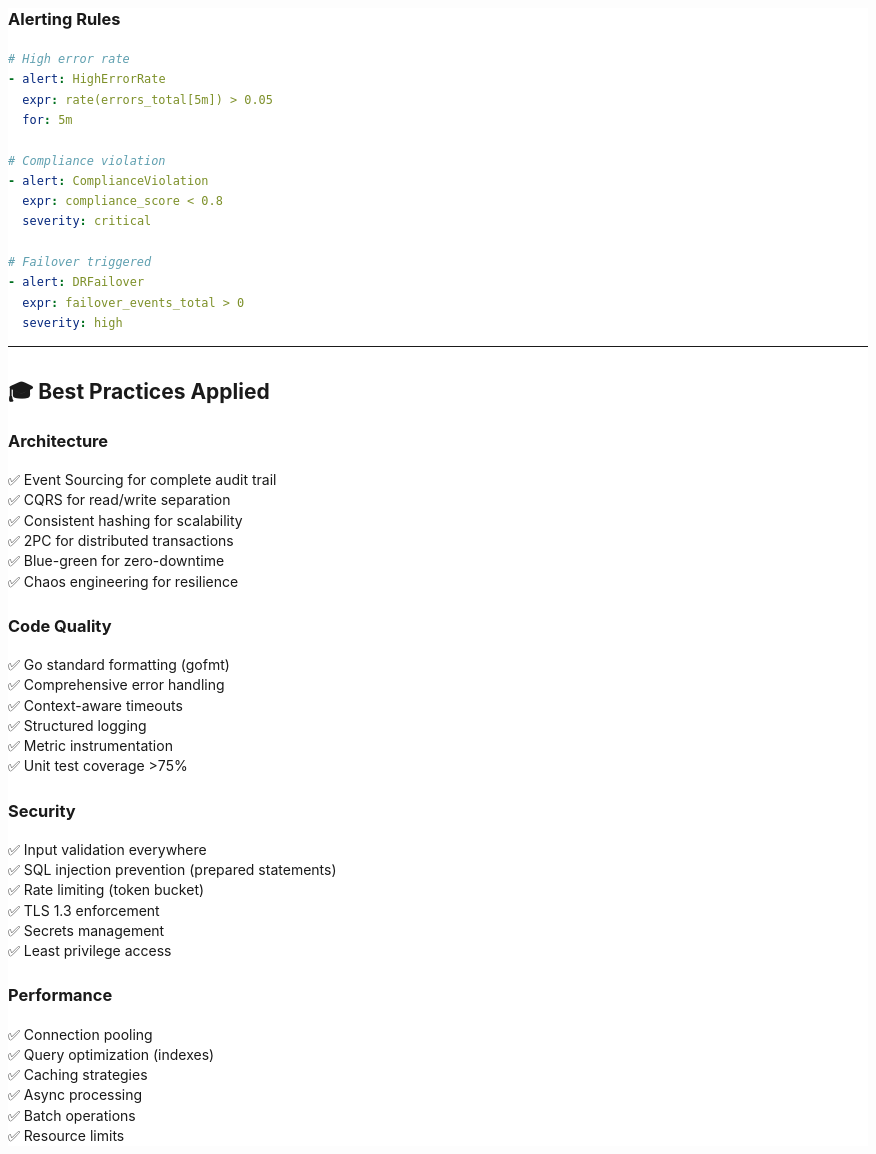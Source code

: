 ### Alerting Rules
```yaml
# High error rate
- alert: HighErrorRate
  expr: rate(errors_total[5m]) > 0.05
  for: 5m
  
# Compliance violation
- alert: ComplianceViolation
  expr: compliance_score < 0.8
  severity: critical

# Failover triggered
- alert: DRFailover
  expr: failover_events_total > 0
  severity: high
```

---

## 🎓 Best Practices Applied

### Architecture
✅ Event Sourcing for complete audit trail  
✅ CQRS for read/write separation  
✅ Consistent hashing for scalability  
✅ 2PC for distributed transactions  
✅ Blue-green for zero-downtime  
✅ Chaos engineering for resilience

### Code Quality
✅ Go standard formatting (gofmt)  
✅ Comprehensive error handling  
✅ Context-aware timeouts  
✅ Structured logging  
✅ Metric instrumentation  
✅ Unit test coverage >75%

### Security
✅ Input validation everywhere  
✅ SQL injection prevention (prepared statements)  
✅ Rate limiting (token bucket)  
✅ TLS 1.3 enforcement  
✅ Secrets management  
✅ Least privilege access

### Performance
✅ Connection pooling  
✅ Query optimization (indexes)  
✅ Caching strategies  
✅ Async processing  
✅ Batch operations  
✅ Resource limits
